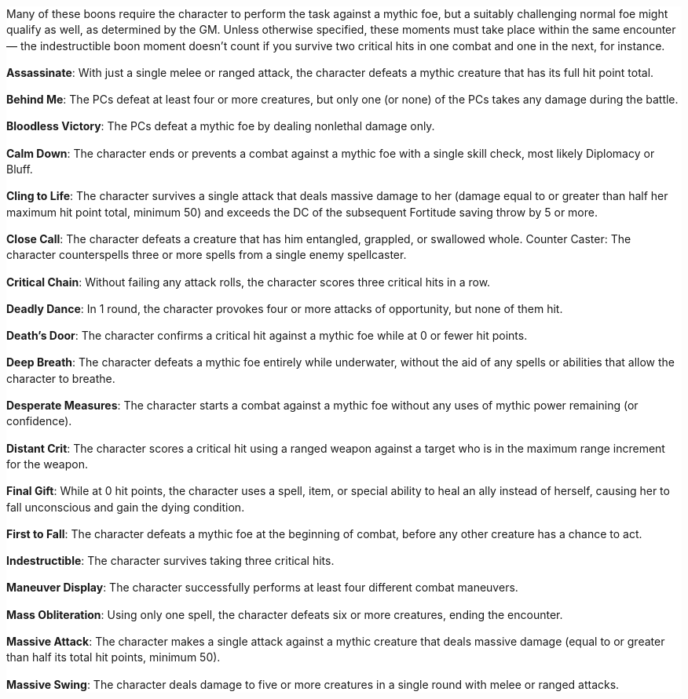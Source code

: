 Many of these boons require the character to perform the task against a mythic foe, but a suitably challenging normal foe might qualify as well, as determined by the GM. Unless otherwise specified, these moments must take place within the same encounter— the indestructible boon moment doesn’t count if you survive two critical hits in one combat and one in the next, for instance.

**Assassinate**: With just a single melee or ranged attack, the character defeats a mythic creature that has its full hit point total.

**Behind Me**: The PCs defeat at least four or more creatures, but only one (or none) of the PCs takes any damage during the battle.

**Bloodless Victory**: The PCs defeat a mythic foe by dealing nonlethal damage only.

**Calm Down**: The character ends or prevents a combat against a mythic foe with a single skill check, most likely Diplomacy or Bluff.

**Cling to Life**: The character survives a single attack that deals massive damage to her (damage equal to or greater than half her maximum hit point total, minimum 50) and exceeds the DC of the subsequent Fortitude saving throw by 5 or more.

**Close Call**: The character defeats a creature that has him entangled, grappled, or swallowed whole. Counter Caster: The character counterspells three or more spells from a single enemy spellcaster.

**Critical Chain**: Without failing any attack rolls, the character scores three critical hits in a row.

**Deadly Dance**: In 1 round, the character provokes four or more attacks of opportunity, but none of them hit.

**Death’s Door**: The character confirms a critical hit against a mythic foe while at 0 or fewer hit points.

**Deep Breath**: The character defeats a mythic foe entirely while underwater, without the aid of any spells or abilities that allow the character to breathe.

**Desperate Measures**: The character starts a combat against a mythic foe without any uses of mythic power remaining (or confidence).

**Distant Crit**: The character scores a critical hit using a ranged weapon against a target who is in the maximum range increment for the weapon.

**Final Gift**: While at 0 hit points, the character uses a spell, item, or special ability to heal an ally instead of herself, causing her to fall unconscious and gain the dying condition.

**First to Fall**: The character defeats a mythic foe at the beginning of combat, before any other creature has a chance to act.

**Indestructible**: The character survives taking three critical hits.

**Maneuver Display**: The character successfully performs at least four different combat maneuvers.

**Mass Obliteration**: Using only one spell, the character defeats six or more creatures, ending the encounter.

**Massive Attack**: The character makes a single attack against a mythic creature that deals massive damage (equal to or greater than half its total hit points, minimum 50).

**Massive Swing**: The character deals damage to five or more creatures in a single round with melee or ranged attacks.

